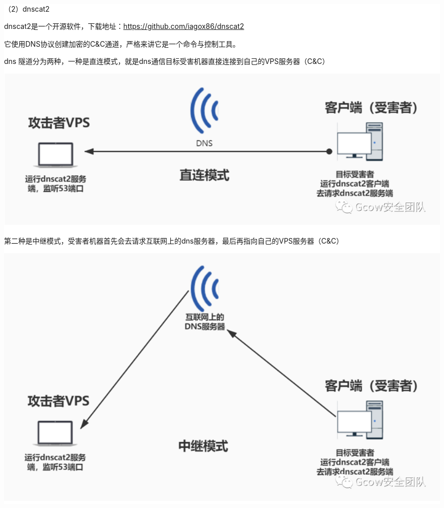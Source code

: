 （2）dnscat2

dnscat2是一个开源软件，下载地址：https://github.com/iagox86/dnscat2

它使用DNS协议创建加密的C&C通道，严格来讲它是一个命令与控制工具。

dns 隧道分为两种，一种是直连模式，就是dns通信目标受害机器直接连接到自己的VPS服务器（C&C）

![](/assets/img/隐藏通信隧道基础知识/76.png)

第二种是中继模式，受害者机器首先会去请求互联网上的dns服务器，最后再指向自己的VPS服务器（C&C）

![](/assets/img/隐藏通信隧道基础知识/77.png)
